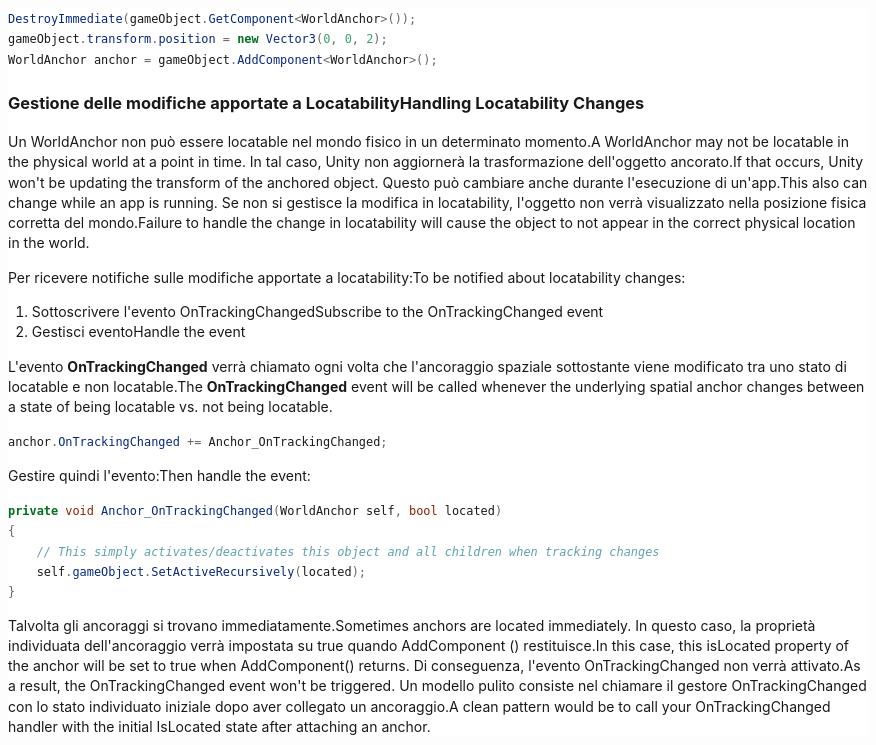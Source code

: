 ```cs
DestroyImmediate(gameObject.GetComponent<WorldAnchor>());
gameObject.transform.position = new Vector3(0, 0, 2);
WorldAnchor anchor = gameObject.AddComponent<WorldAnchor>();
```

### <a name="handling-locatability-changes"></a><span data-ttu-id="acb61-163">Gestione delle modifiche apportate a Locatability</span><span class="sxs-lookup"><span data-stu-id="acb61-163">Handling Locatability Changes</span></span>

<span data-ttu-id="acb61-164">Un WorldAnchor non può essere locatable nel mondo fisico in un determinato momento.</span><span class="sxs-lookup"><span data-stu-id="acb61-164">A WorldAnchor may not be locatable in the physical world at a point in time.</span></span> <span data-ttu-id="acb61-165">In tal caso, Unity non aggiornerà la trasformazione dell'oggetto ancorato.</span><span class="sxs-lookup"><span data-stu-id="acb61-165">If that occurs, Unity won't be updating the transform of the anchored object.</span></span> <span data-ttu-id="acb61-166">Questo può cambiare anche durante l'esecuzione di un'app.</span><span class="sxs-lookup"><span data-stu-id="acb61-166">This also can change while an app is running.</span></span> <span data-ttu-id="acb61-167">Se non si gestisce la modifica in locatability, l'oggetto non verrà visualizzato nella posizione fisica corretta del mondo.</span><span class="sxs-lookup"><span data-stu-id="acb61-167">Failure to handle the change in locatability will cause the object to not appear in the correct physical location in the world.</span></span>

<span data-ttu-id="acb61-168">Per ricevere notifiche sulle modifiche apportate a locatability:</span><span class="sxs-lookup"><span data-stu-id="acb61-168">To be notified about locatability changes:</span></span>

1. <span data-ttu-id="acb61-169">Sottoscrivere l'evento OnTrackingChanged</span><span class="sxs-lookup"><span data-stu-id="acb61-169">Subscribe to the OnTrackingChanged event</span></span>
2. <span data-ttu-id="acb61-170">Gestisci evento</span><span class="sxs-lookup"><span data-stu-id="acb61-170">Handle the event</span></span>

<span data-ttu-id="acb61-171">L'evento **OnTrackingChanged** verrà chiamato ogni volta che l'ancoraggio spaziale sottostante viene modificato tra uno stato di locatable e non locatable.</span><span class="sxs-lookup"><span data-stu-id="acb61-171">The **OnTrackingChanged** event will be called whenever the underlying spatial anchor changes between a state of being locatable vs. not being locatable.</span></span>

```cs
anchor.OnTrackingChanged += Anchor_OnTrackingChanged;
```

<span data-ttu-id="acb61-172">Gestire quindi l'evento:</span><span class="sxs-lookup"><span data-stu-id="acb61-172">Then handle the event:</span></span>

```cs
private void Anchor_OnTrackingChanged(WorldAnchor self, bool located)
{
    // This simply activates/deactivates this object and all children when tracking changes
    self.gameObject.SetActiveRecursively(located);
}
```

<span data-ttu-id="acb61-173">Talvolta gli ancoraggi si trovano immediatamente.</span><span class="sxs-lookup"><span data-stu-id="acb61-173">Sometimes anchors are located immediately.</span></span> <span data-ttu-id="acb61-174">In questo caso, la proprietà individuata dell'ancoraggio verrà impostata su true quando AddComponent <WorldAnchor> () restituisce.</span><span class="sxs-lookup"><span data-stu-id="acb61-174">In this case, this isLocated property of the anchor will be set to true when AddComponent<WorldAnchor>() returns.</span></span> <span data-ttu-id="acb61-175">Di conseguenza, l'evento OnTrackingChanged non verrà attivato.</span><span class="sxs-lookup"><span data-stu-id="acb61-175">As a result, the OnTrackingChanged event won't be triggered.</span></span> <span data-ttu-id="acb61-176">Un modello pulito consiste nel chiamare il gestore OnTrackingChanged con lo stato individuato iniziale dopo aver collegato un ancoraggio.</span><span class="sxs-lookup"><span data-stu-id="acb61-176">A clean pattern would be to call your OnTrackingChanged handler with the initial IsLocated state after attaching an anchor.</span></span>
